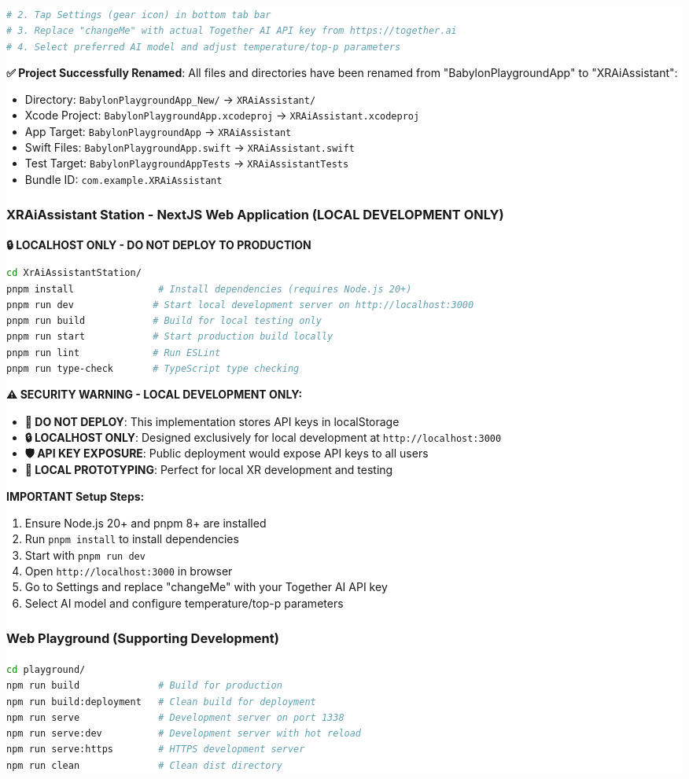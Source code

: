 ```bash
# 2. Tap Settings (gear icon) in bottom tab bar
# 3. Replace "changeMe" with actual Together AI API key from https://together.ai
# 4. Select preferred AI model and adjust temperature/top-p parameters
```

**✅ Project Successfully Renamed**: All files and directories have been renamed from "BabylonPlaygroundApp" to "XRAiAssistant":
- Directory: `BabylonPlaygroundApp_New/` → `XRAiAssistant/`
- Xcode Project: `BabylonPlaygroundApp.xcodeproj` → `XRAiAssistant.xcodeproj`
- App Target: `BabylonPlaygroundApp` → `XRAiAssistant`
- Swift Files: `BabylonPlaygroundApp.swift` → `XRAiAssistant.swift`
- Test Target: `BabylonPlaygroundAppTests` → `XRAiAssistantTests`
- Bundle ID: `com.example.XRAiAssistant`

### XRAiAssistant Station - NextJS Web Application (LOCAL DEVELOPMENT ONLY)
**🔒 LOCALHOST ONLY - DO NOT DEPLOY TO PRODUCTION**

```bash
cd XrAiAssistantStation/
pnpm install               # Install dependencies (requires Node.js 20+)
pnpm run dev              # Start local development server on http://localhost:3000
pnpm run build            # Build for local testing only
pnpm run start            # Start production build locally
pnpm run lint             # Run ESLint
pnpm run type-check       # TypeScript type checking
```

**⚠️ SECURITY WARNING - LOCAL DEVELOPMENT ONLY:**
- **🚫 DO NOT DEPLOY**: This implementation stores API keys in localStorage
- **🔒 LOCALHOST ONLY**: Designed exclusively for local development at `http://localhost:3000`
- **🛡️ API KEY EXPOSURE**: Public deployment would expose API keys to all users
- **🎯 LOCAL PROTOTYPING**: Perfect for local XR development and testing

**IMPORTANT Setup Steps:**
1. Ensure Node.js 20+ and pnpm 8+ are installed
2. Run `pnpm install` to install dependencies
3. Start with `pnpm run dev`
4. Open `http://localhost:3000` in browser
5. Go to Settings and replace "changeMe" with your Together AI API key
6. Select AI model and configure temperature/top-p parameters

### Web Playground (Supporting Development)
```bash
cd playground/
npm run build              # Build for production
npm run build:deployment   # Clean build for deployment  
npm run serve              # Development server on port 1338
npm run serve:dev          # Development server with hot reload
npm run serve:https        # HTTPS development server
npm run clean              # Clean dist directory
```
